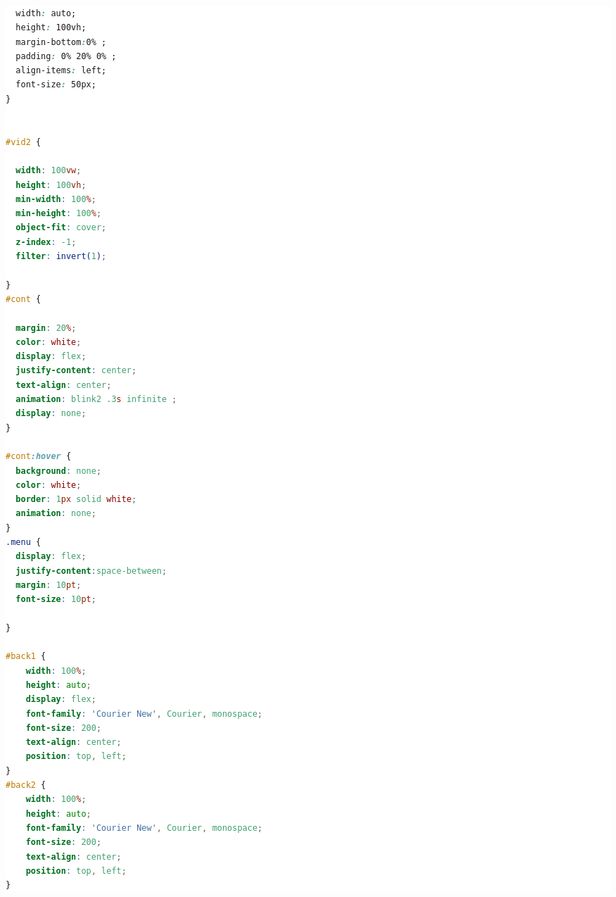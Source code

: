 ```css
  width: auto;
  height: 100vh;
  margin-bottom:0% ;
  padding: 0% 20% 0% ;
  align-items: left;
  font-size: 50px;
}
  

#vid2 {

  width: 100vw;
  height: 100vh;
  min-width: 100%;
  min-height: 100%;
  object-fit: cover;
  z-index: -1;
  filter: invert(1);
  
}
#cont {
  
  margin: 20%;
  color: white;
  display: flex;
  justify-content: center;
  text-align: center;
  animation: blink2 .3s infinite ;
  display: none;
}

#cont:hover {
  background: none;
  color: white;
  border: 1px solid white;
  animation: none;
}
.menu {
  display: flex;
  justify-content:space-between;
  margin: 10pt;
  font-size: 10pt;
  
}

#back1 {
    width: 100%;
    height: auto;
    display: flex;
    font-family: 'Courier New', Courier, monospace;
    font-size: 200;
    text-align: center;
    position: top, left;
}
#back2 {
    width: 100%;
    height: auto;
    font-family: 'Courier New', Courier, monospace;
    font-size: 200;
    text-align: center;
    position: top, left;
}

```